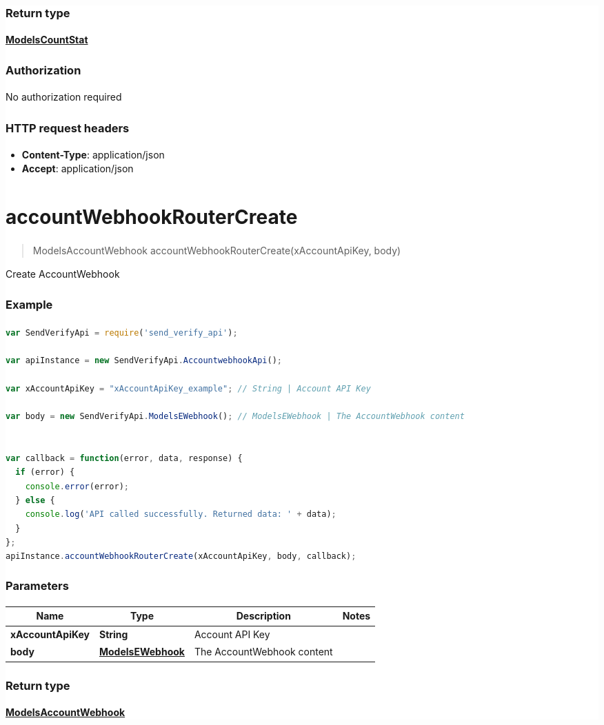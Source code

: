 ### Return type

[**ModelsCountStat**](ModelsCountStat.md)

### Authorization

No authorization required

### HTTP request headers

 - **Content-Type**: application/json
 - **Accept**: application/json

<a name="accountWebhookRouterCreate"></a>
# **accountWebhookRouterCreate**
> ModelsAccountWebhook accountWebhookRouterCreate(xAccountApiKey, body)



Create AccountWebhook <br>

### Example
```javascript
var SendVerifyApi = require('send_verify_api');

var apiInstance = new SendVerifyApi.AccountwebhookApi();

var xAccountApiKey = "xAccountApiKey_example"; // String | Account API Key

var body = new SendVerifyApi.ModelsEWebhook(); // ModelsEWebhook | The AccountWebhook content


var callback = function(error, data, response) {
  if (error) {
    console.error(error);
  } else {
    console.log('API called successfully. Returned data: ' + data);
  }
};
apiInstance.accountWebhookRouterCreate(xAccountApiKey, body, callback);
```

### Parameters

Name | Type | Description  | Notes
------------- | ------------- | ------------- | -------------
 **xAccountApiKey** | **String**| Account API Key | 
 **body** | [**ModelsEWebhook**](ModelsEWebhook.md)| The AccountWebhook content | 

### Return type

[**ModelsAccountWebhook**](ModelsAccountWebhook.md)
